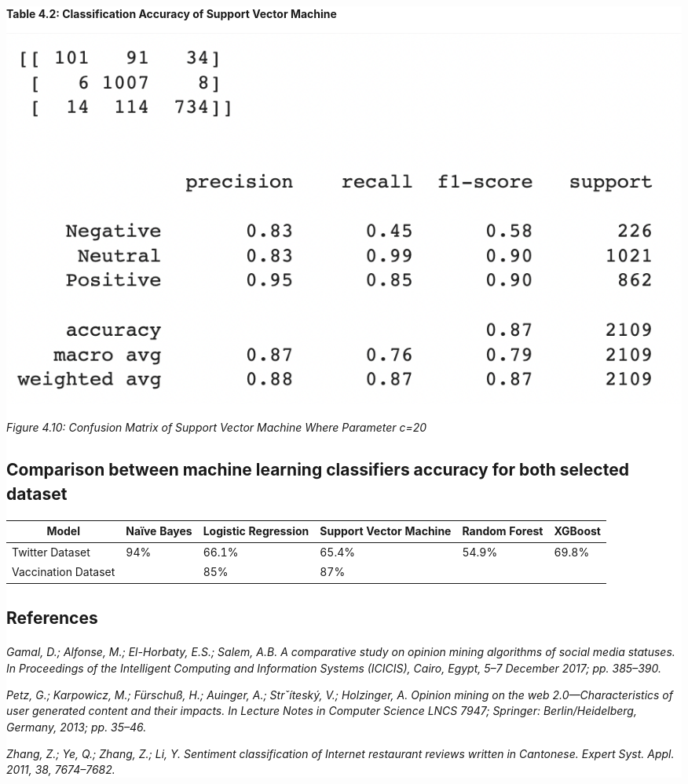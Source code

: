 **Table 4.2: Classification Accuracy of Support Vector Machine**


![svm p20](https://github.com/RakibulHSium/Sentiment-Analysis-ML/raw/4f9ff3b86d4d52511110fedd2c7e266bdbdc1588/VaccinationDataSentiment/Result/image11.png)

*Figure 4.10: Confusion Matrix of Support Vector Machine Where Parameter c=20*

## Comparison between machine learning classifiers accuracy for both selected dataset 

| Model              | Naïve Bayes | Logistic Regression | Support Vector Machine | Random Forest | XGBoost |
|--------------------|------------|----------------------|------------------------|--------------|---------|
| Twitter Dataset    | 94%        | 66.1%                | 65.4%                  | 54.9%        | 69.8%   |
| Vaccination Dataset |            | 85%                  | 87%                    |              |         |


## References

*Gamal, D.; Alfonse, M.; El-Horbaty, E.S.; Salem, A.B. A comparative study on opinion mining algorithms of social media statuses. In Proceedings of the Intelligent Computing and Information Systems (ICICIS), Cairo, Egypt, 5–7 December 2017; pp. 385–390.*

*Petz, G.; Karpowicz, M.; Fürschuß, H.; Auinger, A.; Strˇíteský, V.; Holzinger, A. Opinion mining on the web 2.0—Characteristics of user generated content and their impacts. In Lecture Notes in Computer Science LNCS 7947; Springer: Berlin/Heidelberg, Germany, 2013; pp. 35–46.*

*Zhang, Z.; Ye, Q.; Zhang, Z.; Li, Y. Sentiment classification of Internet restaurant reviews written in Cantonese. Expert Syst. Appl. 2011, 38, 7674–7682.*
